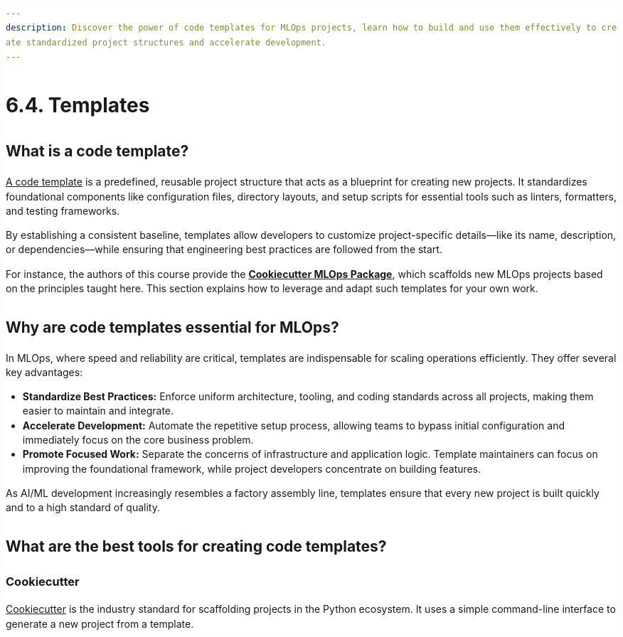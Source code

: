 ```yaml
---
description: Discover the power of code templates for MLOps projects, learn how to build and use them effectively to create standardized project structures and accelerate development.
---
```


# 6.4. Templates

<iframe class="youtube" width="560" height="315" src="https://www.youtube.com/embed/D65qYc315lE?si=qGzXRaQRHwpD1orQ" title="YouTube video player" frameborder="0" allow="accelerometer; autoplay; clipboard-write; encrypted-media; gyroscope; picture-in-picture; web-share" referrerpolicy="strict-origin-when-cross-origin" allowfullscreen></iframe>

## What is a code template?

[A code template](https://docs.github.com/en/repositories/creating-and-managing-repositories/creating-a-template-repository) is a predefined, reusable project structure that acts as a blueprint for creating new projects. It standardizes foundational components like configuration files, directory layouts, and setup scripts for essential tools such as linters, formatters, and testing frameworks.

By establishing a consistent baseline, templates allow developers to customize project-specific details—like its name, description, or dependencies—while ensuring that engineering best practices are followed from the start.

For instance, the authors of this course provide the **[Cookiecutter MLOps Package](https://github.com/fmind/cookiecutter-mlops-package)**, which scaffolds new MLOps projects based on the principles taught here. This section explains how to leverage and adapt such templates for your own work.

## Why are code templates essential for MLOps?

In MLOps, where speed and reliability are critical, templates are indispensable for scaling operations efficiently. They offer several key advantages:

- **Standardize Best Practices:** Enforce uniform architecture, tooling, and coding standards across all projects, making them easier to maintain and integrate.
- **Accelerate Development:** Automate the repetitive setup process, allowing teams to bypass initial configuration and immediately focus on the core business problem.
- **Promote Focused Work:** Separate the concerns of infrastructure and application logic. Template maintainers can focus on improving the foundational framework, while project developers concentrate on building features.

As AI/ML development increasingly resembles a factory assembly line, templates ensure that every new project is built quickly and to a high standard of quality.

## What are the best tools for creating code templates?

### Cookiecutter

[Cookiecutter](https://cookiecutter.readthedocs.io/en/stable/) is the industry standard for scaffolding projects in the Python ecosystem. It uses a simple command-line interface to generate a new project from a template.
